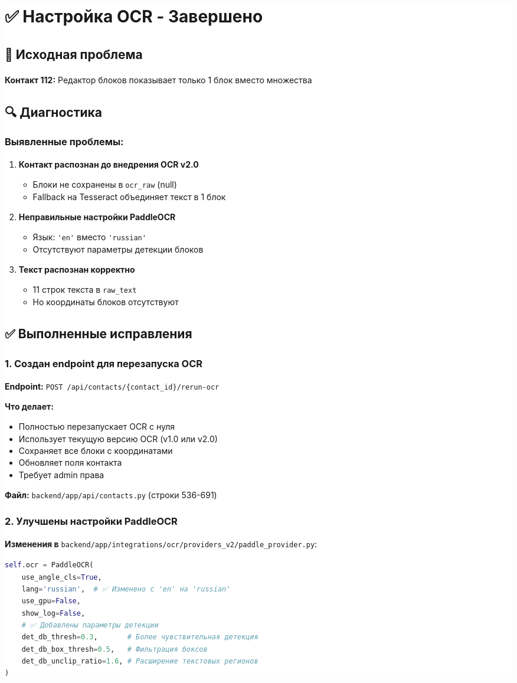 # ✅ Настройка OCR - Завершено

## 🎯 Исходная проблема

**Контакт 112:** Редактор блоков показывает только 1 блок вместо множества

## 🔍 Диагностика

### Выявленные проблемы:

1. **Контакт распознан до внедрения OCR v2.0**
   - Блоки не сохранены в `ocr_raw` (null)
   - Fallback на Tesseract объединяет текст в 1 блок

2. **Неправильные настройки PaddleOCR**
   - Язык: `'en'` вместо `'russian'`
   - Отсутствуют параметры детекции блоков

3. **Текст распознан корректно**
   - 11 строк текста в `raw_text`
   - Но координаты блоков отсутствуют

## ✅ Выполненные исправления

### 1. Создан endpoint для перезапуска OCR

**Endpoint:** `POST /api/contacts/{contact_id}/rerun-ocr`

**Что делает:**
- Полностью перезапускает OCR с нуля
- Использует текущую версию OCR (v1.0 или v2.0)
- Сохраняет все блоки с координатами
- Обновляет поля контакта
- Требует admin права

**Файл:** `backend/app/api/contacts.py` (строки 536-691)

### 2. Улучшены настройки PaddleOCR

**Изменения в** `backend/app/integrations/ocr/providers_v2/paddle_provider.py`:

```python
self.ocr = PaddleOCR(
    use_angle_cls=True,
    lang='russian',  # ✅ Изменено с 'en' на 'russian'
    use_gpu=False,
    show_log=False,
    # ✅ Добавлены параметры детекции
    det_db_thresh=0.3,       # Более чувствительная детекция
    det_db_box_thresh=0.5,   # Фильтрация боксов
    det_db_unclip_ratio=1.6, # Расширение текстовых регионов
)
```
